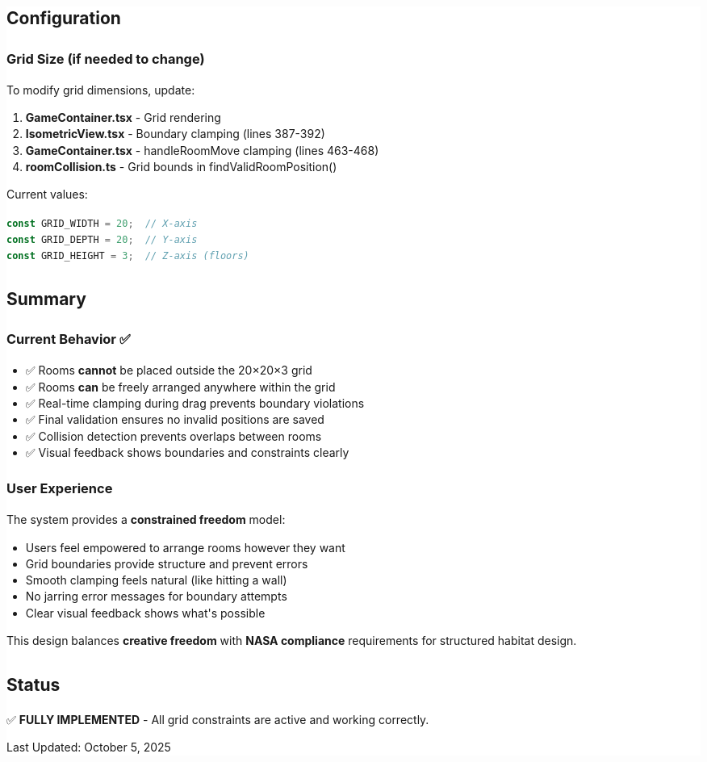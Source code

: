 ## Configuration

### Grid Size (if needed to change)
To modify grid dimensions, update:

1. **GameContainer.tsx** - Grid rendering
2. **IsometricView.tsx** - Boundary clamping (lines 387-392)
3. **GameContainer.tsx** - handleRoomMove clamping (lines 463-468)
4. **roomCollision.ts** - Grid bounds in findValidRoomPosition()

Current values:
```typescript
const GRID_WIDTH = 20;  // X-axis
const GRID_DEPTH = 20;  // Y-axis
const GRID_HEIGHT = 3;  // Z-axis (floors)
```

## Summary

### Current Behavior ✅
- ✅ Rooms **cannot** be placed outside the 20×20×3 grid
- ✅ Rooms **can** be freely arranged anywhere within the grid
- ✅ Real-time clamping during drag prevents boundary violations
- ✅ Final validation ensures no invalid positions are saved
- ✅ Collision detection prevents overlaps between rooms
- ✅ Visual feedback shows boundaries and constraints clearly

### User Experience
The system provides a **constrained freedom** model:
- Users feel empowered to arrange rooms however they want
- Grid boundaries provide structure and prevent errors
- Smooth clamping feels natural (like hitting a wall)
- No jarring error messages for boundary attempts
- Clear visual feedback shows what's possible

This design balances **creative freedom** with **NASA compliance** requirements for structured habitat design.

## Status
✅ **FULLY IMPLEMENTED** - All grid constraints are active and working correctly.

Last Updated: October 5, 2025
